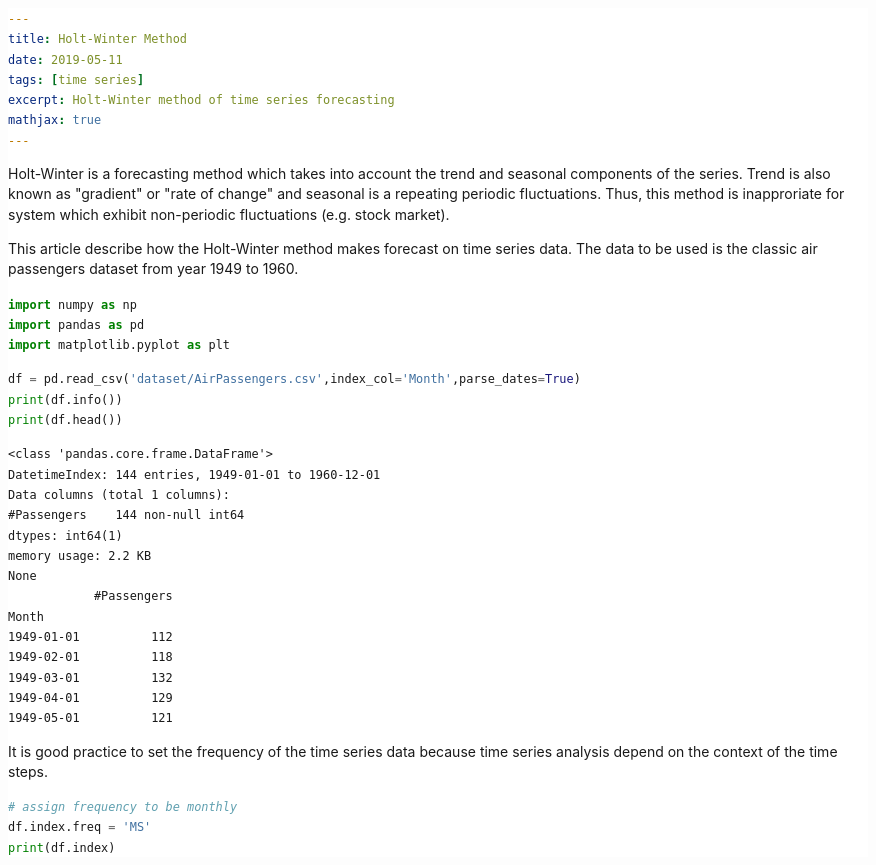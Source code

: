 ```yaml
---
title: Holt-Winter Method
date: 2019-05-11
tags: [time series]
excerpt: Holt-Winter method of time series forecasting
mathjax: true
---
```


Holt-Winter is a forecasting method which takes into account the trend and seasonal components of the series. Trend is also known as "gradient" or "rate of change" and seasonal is a repeating periodic fluctuations. Thus, this method is inapproriate for system which exhibit non-periodic fluctuations (e.g. stock market).

This article describe how the Holt-Winter method makes forecast on time series data. The data to be used is the classic air passengers dataset from year 1949 to 1960.


```python
import numpy as np
import pandas as pd
import matplotlib.pyplot as plt
```


```python
df = pd.read_csv('dataset/AirPassengers.csv',index_col='Month',parse_dates=True)
print(df.info())
print(df.head())
```

    <class 'pandas.core.frame.DataFrame'>
    DatetimeIndex: 144 entries, 1949-01-01 to 1960-12-01
    Data columns (total 1 columns):
    #Passengers    144 non-null int64
    dtypes: int64(1)
    memory usage: 2.2 KB
    None
                #Passengers
    Month                  
    1949-01-01          112
    1949-02-01          118
    1949-03-01          132
    1949-04-01          129
    1949-05-01          121
    

It is good practice to set the frequency of the time series data because time series analysis depend on the context of the time steps.


```python
# assign frequency to be monthly
df.index.freq = 'MS'
print(df.index)
```
